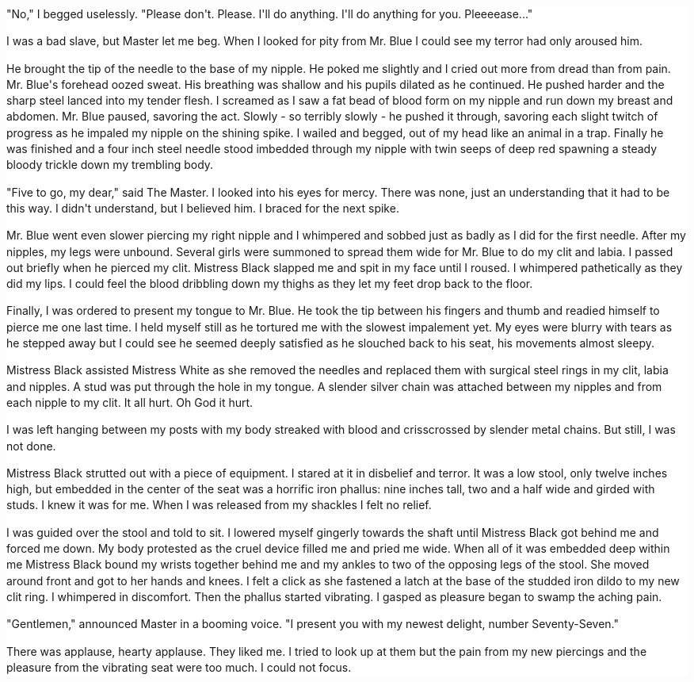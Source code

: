  "No," I begged uselessly. "Please don't. Please. I'll do anything. I'll do anything for you. Pleeeease..." 

 I was a bad slave, but Master let me beg. When I looked for pity from Mr. Blue I could see my terror had only aroused him. 

 He brought the tip of the needle to the base of my nipple. He poked me slightly and I cried out more from dread than from pain. Mr. Blue's forehead oozed sweat. His breathing was shallow and his pupils dilated as he continued. He pushed harder and the sharp steel lanced into my tender flesh. I screamed as I saw a fat bead of blood form on my nipple and run down my breast and abdomen. Mr. Blue paused, savoring the act. Slowly - so terribly slowly - he pushed it through, savoring each slight twitch of progress as he impaled my nipple on the shining spike. I wailed and begged, out of my head like an animal in a trap. Finally he was finished and a four inch steel needle stood imbedded through my nipple with twin seeps of deep red spawning a steady bloody trickle down my trembling body. 

 "Five to go, my dear," said The Master. I looked into his eyes for mercy. There was none, just an understanding that it had to be this way. I didn't understand, but I believed him. I braced for the next spike. 

 Mr. Blue went even slower piercing my right nipple and I whimpered and sobbed just as badly as I did for the first needle. After my nipples, my legs were unbound. Several girls were summoned to spread them wide for Mr. Blue to do my clit and labia. I passed out briefly when he pierced my clit. Mistress Black slapped me and spit in my face until I roused. I whimpered pathetically as they did my lips. I could feel the blood dribbling down my thighs as they let my feet drop back to the floor. 

 Finally, I was ordered to present my tongue to Mr. Blue. He took the tip between his fingers and thumb and readied himself to pierce me one last time. I held myself still as he tortured me with the slowest impalement yet. My eyes were blurry with tears as he stepped away but I could see he seemed deeply satisfied as he slouched back to his seat, his movements almost sleepy. 

 Mistress Black assisted Mistress White as she removed the needles and replaced them with surgical steel rings in my clit, labia and nipples. A stud was put through the hole in my tongue. A slender silver chain was attached between my nipples and from each nipple to my clit. It all hurt. Oh God it hurt. 

 I was left hanging between my posts with my body streaked with blood and crisscrossed by slender metal chains. But still, I was not done. 

 Mistress Black strutted out with a piece of equipment. I stared at it in disbelief and terror. It was a low stool, only twelve inches high, but embedded in the center of the seat was a horrific iron phallus: nine inches tall, two and a half wide and girded with studs. I knew it was for me. When I was released from my shackles I felt no relief. 

 I was guided over the stool and told to sit. I lowered myself gingerly towards the shaft until Mistress Black got behind me and forced me down. My body protested as the cruel device filled me and pried me wide. When all of it was embedded deep within me Mistress Black bound my wrists together behind me and my ankles to two of the opposing legs of the stool. She moved around front and got to her hands and knees. I felt a click as she fastened a latch at the base of the studded iron dildo to my new clit ring. I whimpered in discomfort. Then the phallus started vibrating. I gasped as pleasure began to swamp the aching pain. 

 "Gentlemen," announced Master in a booming voice. "I present you with my newest delight, number Seventy-Seven." 

 There was applause, hearty applause. They liked me. I tried to look up at them but the pain from my new piercings and the pleasure from the vibrating seat were too much. I could not focus. 
